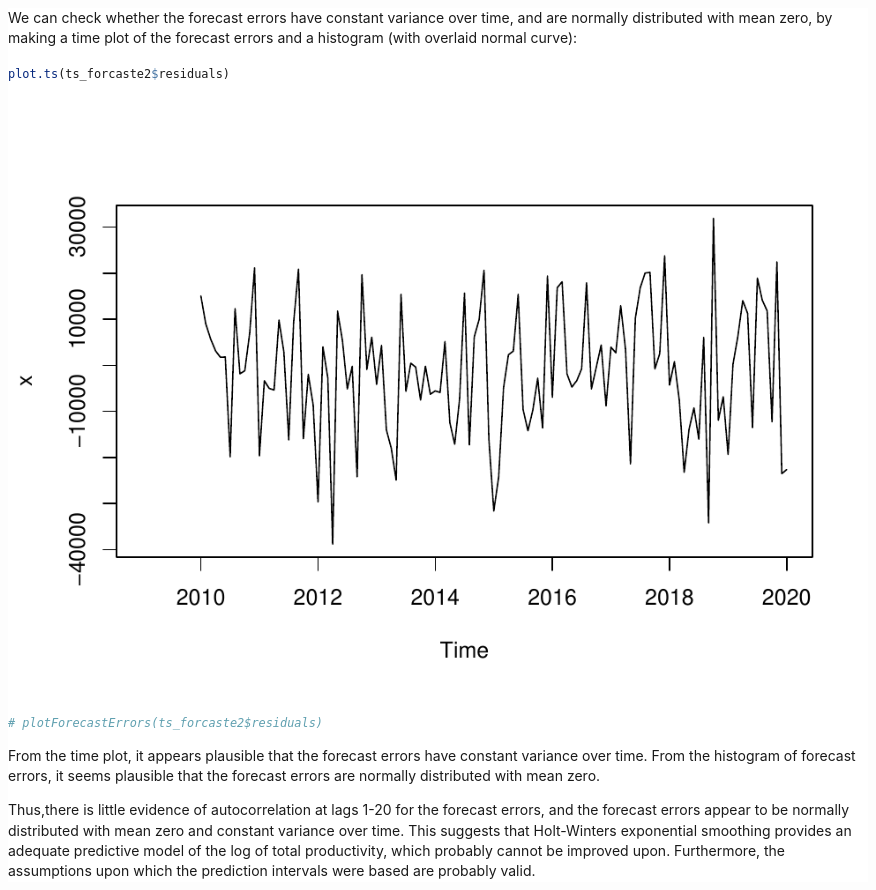 
We can check whether the forecast errors have constant variance over time, and are normally distributed with mean zero, by making a time plot of the forecast errors and a histogram (with overlaid normal curve):


```r
plot.ts(ts_forcaste2$residuals)
```

![](tsf_export_files/figure-latex/unnamed-chunk-18-1.pdf) 



```r
# plotForecastErrors(ts_forcaste2$residuals)
```
From the time plot, it appears plausible that the forecast errors have constant variance over time. From the histogram of forecast errors, it seems plausible that the forecast errors are normally distributed with mean zero.

Thus,there is little evidence of autocorrelation at lags 1-20 for the forecast errors, and the forecast errors appear to be normally distributed with mean zero and constant variance over time. This suggests that Holt-Winters exponential smoothing provides an adequate predictive model of the log of total productivity, which probably cannot be improved upon. Furthermore, the assumptions upon which the prediction intervals were based are probably valid.

